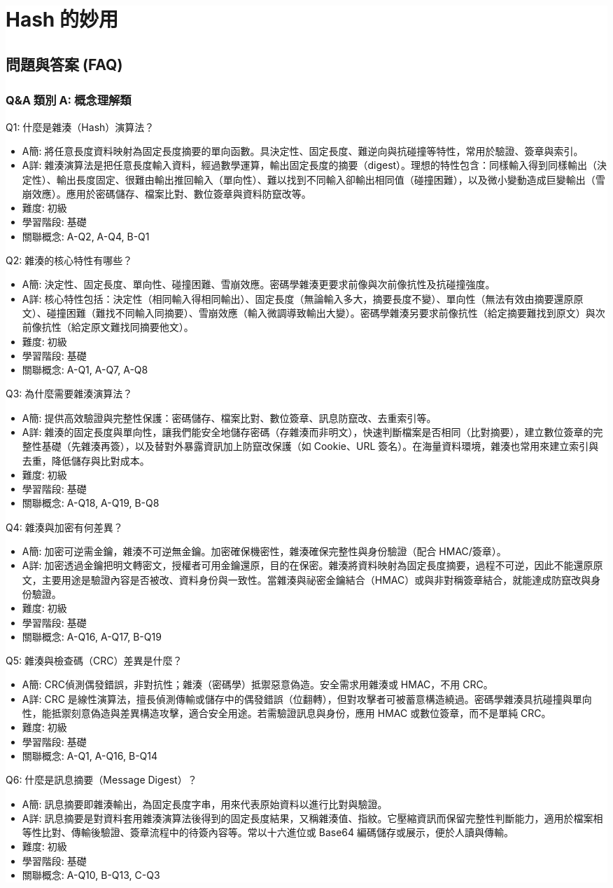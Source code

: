 # Hash 的妙用

## 問題與答案 (FAQ)

### Q&A 類別 A: 概念理解類

Q1: 什麼是雜湊（Hash）演算法？
- A簡: 將任意長度資料映射為固定長度摘要的單向函數。具決定性、固定長度、難逆向與抗碰撞等特性，常用於驗證、簽章與索引。
- A詳: 雜湊演算法是把任意長度輸入資料，經過數學運算，輸出固定長度的摘要（digest）。理想的特性包含：同樣輸入得到同樣輸出（決定性）、輸出長度固定、很難由輸出推回輸入（單向性）、難以找到不同輸入卻輸出相同值（碰撞困難），以及微小變動造成巨變輸出（雪崩效應）。應用於密碼儲存、檔案比對、數位簽章與資料防竄改等。
- 難度: 初級
- 學習階段: 基礎
- 關聯概念: A-Q2, A-Q4, B-Q1

Q2: 雜湊的核心特性有哪些？
- A簡: 決定性、固定長度、單向性、碰撞困難、雪崩效應。密碼學雜湊更要求前像與次前像抗性及抗碰撞強度。
- A詳: 核心特性包括：決定性（相同輸入得相同輸出）、固定長度（無論輸入多大，摘要長度不變）、單向性（無法有效由摘要還原原文）、碰撞困難（難找不同輸入同摘要）、雪崩效應（輸入微調導致輸出大變）。密碼學雜湊另要求前像抗性（給定摘要難找到原文）與次前像抗性（給定原文難找同摘要他文）。
- 難度: 初級
- 學習階段: 基礎
- 關聯概念: A-Q1, A-Q7, A-Q8

Q3: 為什麼需要雜湊演算法？
- A簡: 提供高效驗證與完整性保護：密碼儲存、檔案比對、數位簽章、訊息防竄改、去重索引等。
- A詳: 雜湊的固定長度與單向性，讓我們能安全地儲存密碼（存雜湊而非明文），快速判斷檔案是否相同（比對摘要），建立數位簽章的完整性基礎（先雜湊再簽），以及替對外暴露資訊加上防竄改保護（如 Cookie、URL 簽名）。在海量資料環境，雜湊也常用來建立索引與去重，降低儲存與比對成本。
- 難度: 初級
- 學習階段: 基礎
- 關聯概念: A-Q18, A-Q19, B-Q8

Q4: 雜湊與加密有何差異？
- A簡: 加密可逆需金鑰，雜湊不可逆無金鑰。加密確保機密性，雜湊確保完整性與身份驗證（配合 HMAC/簽章）。
- A詳: 加密透過金鑰把明文轉密文，授權者可用金鑰還原，目的在保密。雜湊將資料映射為固定長度摘要，過程不可逆，因此不能還原原文，主要用途是驗證內容是否被改、資料身份與一致性。當雜湊與祕密金鑰結合（HMAC）或與非對稱簽章結合，就能達成防竄改與身份驗證。
- 難度: 初級
- 學習階段: 基礎
- 關聯概念: A-Q16, A-Q17, B-Q19

Q5: 雜湊與檢查碼（CRC）差異是什麼？
- A簡: CRC偵測偶發錯誤，非對抗性；雜湊（密碼學）抵禦惡意偽造。安全需求用雜湊或 HMAC，不用 CRC。
- A詳: CRC 是線性演算法，擅長偵測傳輸或儲存中的偶發錯誤（位翻轉），但對攻擊者可被蓄意構造繞過。密碼學雜湊具抗碰撞與單向性，能抵禦刻意偽造與差異構造攻擊，適合安全用途。若需驗證訊息與身份，應用 HMAC 或數位簽章，而不是單純 CRC。
- 難度: 初級
- 學習階段: 基礎
- 關聯概念: A-Q1, A-Q16, B-Q14

Q6: 什麼是訊息摘要（Message Digest）？
- A簡: 訊息摘要即雜湊輸出，為固定長度字串，用來代表原始資料以進行比對與驗證。
- A詳: 訊息摘要是對資料套用雜湊演算法後得到的固定長度結果，又稱雜湊值、指紋。它壓縮資訊而保留完整性判斷能力，適用於檔案相等性比對、傳輸後驗證、簽章流程中的待簽內容等。常以十六進位或 Base64 編碼儲存或展示，便於人讀與傳輸。
- 難度: 初級
- 學習階段: 基礎
- 關聯概念: A-Q10, B-Q13, C-Q3
